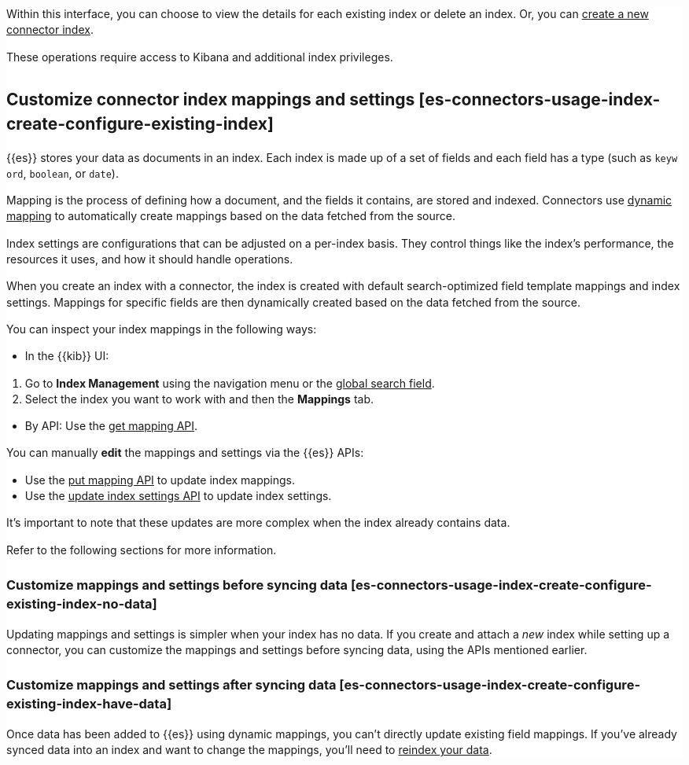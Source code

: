 Within this interface, you can choose to view the details for each existing index or delete an index. Or, you can [create a new connector index](#es-connectors-usage-index-create).

These operations require access to Kibana and additional index privileges.


## Customize connector index mappings and settings [es-connectors-usage-index-create-configure-existing-index]

{{es}} stores your data as documents in an index. Each index is made up of a set of fields and each field has a type (such as `keyword`, `boolean`, or `date`).

Mapping is the process of defining how a document, and the fields it contains, are stored and indexed. Connectors use [dynamic mapping](docs-content://manage-data/data-store/mapping/dynamic-field-mapping.md) to automatically create mappings based on the data fetched from the source.

Index settings are configurations that can be adjusted on a per-index basis. They control things like the index’s performance, the resources it uses, and how it should handle operations.

When you create an index with a connector, the index is created with default search-optimized field template mappings and index settings. Mappings for specific fields are then dynamically created based on the data fetched from the source.

You can inspect your index mappings in the following ways:

* In the {{kib}} UI:
1. Go to **Index Management** using the navigation menu or the [global search field](docs-content:///explore-analyze/find-and-organize/find-apps-and-objects.md).
2. Select the index you want to work with and then the **Mappings** tab.

* By API: Use the [get mapping API]({{es-apis}}operation/operation-indices-get-mapping).

You can manually **edit** the mappings and settings via the {{es}} APIs:

* Use the [put mapping API]({{es-apis}}operation/operation-indices-put-mapping) to update index mappings.
* Use the [update index settings API]({{es-apis}}operation/operation-indices-put-settings) to update index settings.

It’s important to note that these updates are more complex when the index already contains data.

Refer to the following sections for more information.


### Customize mappings and settings before syncing data [es-connectors-usage-index-create-configure-existing-index-no-data]

Updating mappings and settings is simpler when your index has no data. If you create and attach a *new* index while setting up a connector, you can customize the mappings and settings before syncing data, using the APIs mentioned earlier.


### Customize mappings and settings after syncing data [es-connectors-usage-index-create-configure-existing-index-have-data]

Once data has been added to {{es}} using dynamic mappings, you can’t directly update existing field mappings. If you’ve already synced data into an index and want to change the mappings, you’ll need to [reindex your data]({{es-apis}}operation/operation-reindex).
